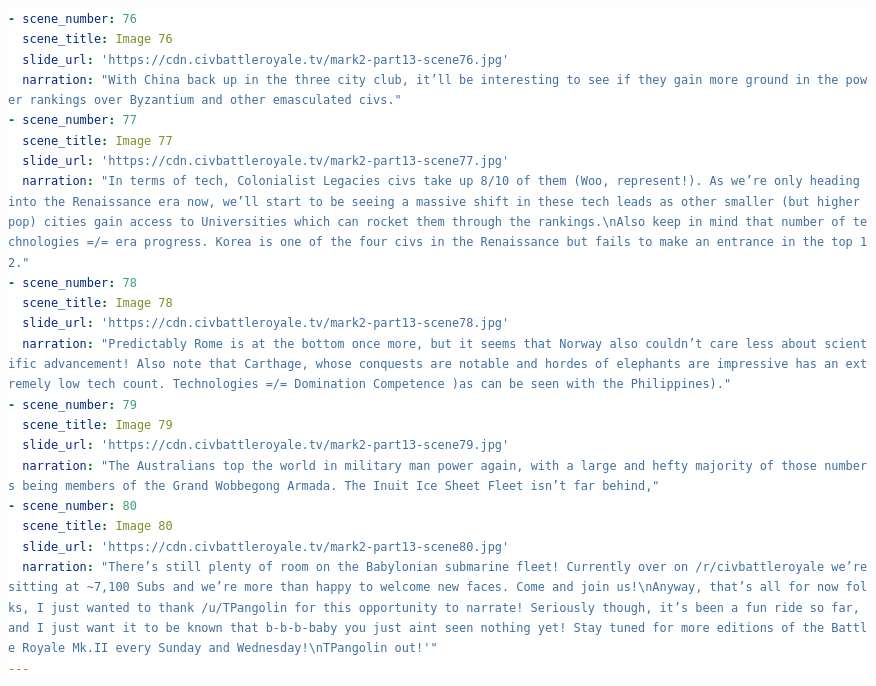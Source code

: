 ```yaml
- scene_number: 76
  scene_title: Image 76
  slide_url: 'https://cdn.civbattleroyale.tv/mark2-part13-scene76.jpg'
  narration: "With China back up in the three city club, it’ll be interesting to see if they gain more ground in the power rankings over Byzantium and other emasculated civs."
- scene_number: 77
  scene_title: Image 77
  slide_url: 'https://cdn.civbattleroyale.tv/mark2-part13-scene77.jpg'
  narration: "In terms of tech, Colonialist Legacies civs take up 8/10 of them (Woo, represent!). As we’re only heading into the Renaissance era now, we’ll start to be seeing a massive shift in these tech leads as other smaller (but higher pop) cities gain access to Universities which can rocket them through the rankings.\nAlso keep in mind that number of technologies =/= era progress. Korea is one of the four civs in the Renaissance but fails to make an entrance in the top 12."
- scene_number: 78
  scene_title: Image 78
  slide_url: 'https://cdn.civbattleroyale.tv/mark2-part13-scene78.jpg'
  narration: "Predictably Rome is at the bottom once more, but it seems that Norway also couldn’t care less about scientific advancement! Also note that Carthage, whose conquests are notable and hordes of elephants are impressive has an extremely low tech count. Technologies =/= Domination Competence )as can be seen with the Philippines)."
- scene_number: 79
  scene_title: Image 79
  slide_url: 'https://cdn.civbattleroyale.tv/mark2-part13-scene79.jpg'
  narration: "The Australians top the world in military man power again, with a large and hefty majority of those numbers being members of the Grand Wobbegong Armada. The Inuit Ice Sheet Fleet isn’t far behind,"
- scene_number: 80
  scene_title: Image 80
  slide_url: 'https://cdn.civbattleroyale.tv/mark2-part13-scene80.jpg'
  narration: "There’s still plenty of room on the Babylonian submarine fleet! Currently over on /r/civbattleroyale we’re sitting at ~7,100 Subs and we’re more than happy to welcome new faces. Come and join us!\nAnyway, that’s all for now folks, I just wanted to thank /u/TPangolin for this opportunity to narrate! Seriously though, it’s been a fun ride so far, and I just want it to be known that b-b-b-baby you just aint seen nothing yet! Stay tuned for more editions of the Battle Royale Mk.II every Sunday and Wednesday!\nTPangolin out!'"
---
```


